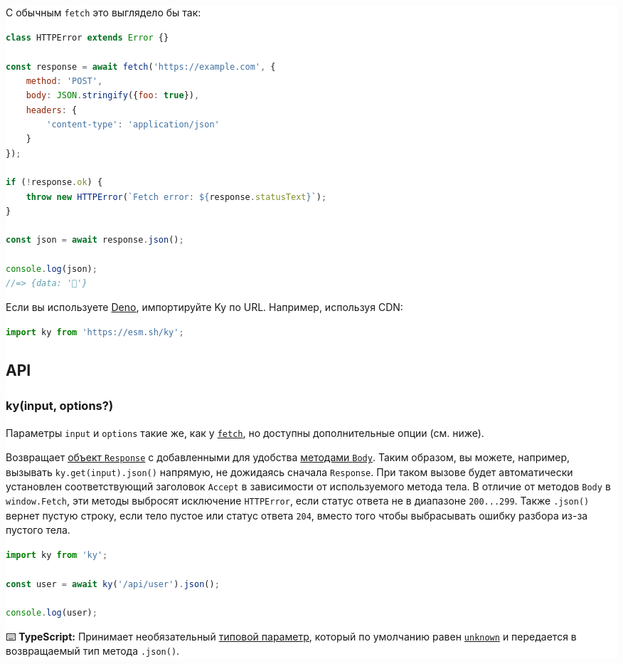 С обычным `fetch` это выглядело бы так:

```js
class HTTPError extends Error {}

const response = await fetch('https://example.com', {
	method: 'POST',
	body: JSON.stringify({foo: true}),
	headers: {
		'content-type': 'application/json'
	}
});

if (!response.ok) {
	throw new HTTPError(`Fetch error: ${response.statusText}`);
}

const json = await response.json();

console.log(json);
//=> {data: '🦄'}
```

Если вы используете [Deno](https://github.com/denoland/deno), импортируйте Ky по URL. Например, используя CDN:

```js
import ky from 'https://esm.sh/ky';
```

## API

### ky(input, options?)

Параметры `input` и `options` такие же, как у [`fetch`](https://developer.mozilla.org/en-US/docs/Web/API/WindowOrWorkerGlobalScope/fetch), но доступны дополнительные опции (см. ниже).

Возвращает [объект `Response`](https://developer.mozilla.org/en-US/docs/Web/API/Response) с добавленными для удобства [методами `Body`](https://developer.mozilla.org/en-US/docs/Web/API/Fetch_API/Using_Fetch#body). Таким образом, вы можете, например, вызывать `ky.get(input).json()` напрямую, не дожидаясь сначала `Response`. При таком вызове будет автоматически установлен соответствующий заголовок `Accept` в зависимости от используемого метода тела. В отличие от методов `Body` в `window.Fetch`, эти методы выбросят исключение `HTTPError`, если статус ответа не в диапазоне `200...299`. Также `.json()` вернет пустую строку, если тело пустое или статус ответа `204`, вместо того чтобы выбрасывать ошибку разбора из-за пустого тела.

```js
import ky from 'ky';

const user = await ky('/api/user').json();

console.log(user);
```

⌨️ **TypeScript:** Принимает необязательный [типовой параметр](https://www.typescriptlang.org/docs/handbook/2/generics.html), который по умолчанию равен [`unknown`](https://www.typescriptlang.org/docs/handbook/2/functions.html#unknown) и передается в возвращаемый тип метода `.json()`.
